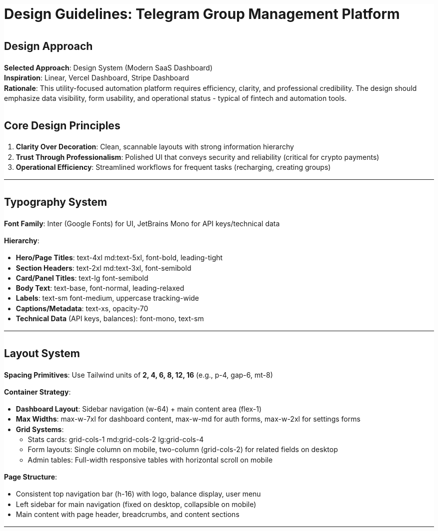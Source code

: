 # Design Guidelines: Telegram Group Management Platform

## Design Approach
**Selected Approach**: Design System (Modern SaaS Dashboard)  
**Inspiration**: Linear, Vercel Dashboard, Stripe Dashboard  
**Rationale**: This utility-focused automation platform requires efficiency, clarity, and professional credibility. The design should emphasize data visibility, form usability, and operational status - typical of fintech and automation tools.

## Core Design Principles
1. **Clarity Over Decoration**: Clean, scannable layouts with strong information hierarchy
2. **Trust Through Professionalism**: Polished UI that conveys security and reliability (critical for crypto payments)
3. **Operational Efficiency**: Streamlined workflows for frequent tasks (recharging, creating groups)

---

## Typography System

**Font Family**: Inter (Google Fonts) for UI, JetBrains Mono for API keys/technical data

**Hierarchy**:
- **Hero/Page Titles**: text-4xl md:text-5xl, font-bold, leading-tight
- **Section Headers**: text-2xl md:text-3xl, font-semibold
- **Card/Panel Titles**: text-lg font-semibold
- **Body Text**: text-base, font-normal, leading-relaxed
- **Labels**: text-sm font-medium, uppercase tracking-wide
- **Captions/Metadata**: text-xs, opacity-70
- **Technical Data** (API keys, balances): font-mono, text-sm

---

## Layout System

**Spacing Primitives**: Use Tailwind units of **2, 4, 6, 8, 12, 16** (e.g., p-4, gap-6, mt-8)

**Container Strategy**:
- **Dashboard Layout**: Sidebar navigation (w-64) + main content area (flex-1)
- **Max Widths**: max-w-7xl for dashboard content, max-w-md for auth forms, max-w-2xl for settings forms
- **Grid Systems**: 
  - Stats cards: grid-cols-1 md:grid-cols-2 lg:grid-cols-4
  - Form layouts: Single column on mobile, two-column (grid-cols-2) for related fields on desktop
  - Admin tables: Full-width responsive tables with horizontal scroll on mobile

**Page Structure**:
- Consistent top navigation bar (h-16) with logo, balance display, user menu
- Left sidebar for main navigation (fixed on desktop, collapsible on mobile)
- Main content with page header, breadcrumbs, and content sections

---